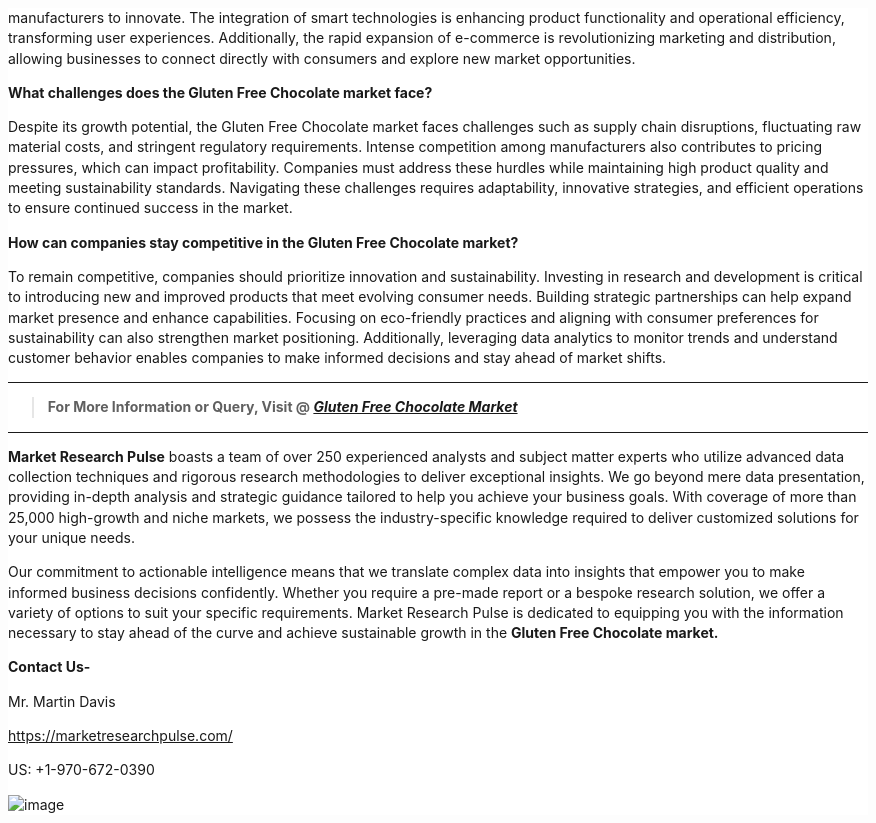manufacturers to innovate. The integration of smart technologies is enhancing product functionality and operational efficiency, transforming user experiences. Additionally, the rapid expansion of e-commerce is revolutionizing marketing and distribution, allowing businesses to connect directly with consumers and explore new market opportunities.</p><p><strong>What challenges does the Gluten Free Chocolate market face?</strong></p><p>Despite its growth potential, the Gluten Free Chocolate market faces challenges such as supply chain disruptions, fluctuating raw material costs, and stringent regulatory requirements. Intense competition among manufacturers also contributes to pricing pressures, which can impact profitability. Companies must address these hurdles while maintaining high product quality and meeting sustainability standards. Navigating these challenges requires adaptability, innovative strategies, and efficient operations to ensure continued success in the market.</p><p><strong>How can companies stay competitive in the Gluten Free Chocolate market?</strong></p><p>To remain competitive, companies should prioritize innovation and sustainability. Investing in research and development is critical to introducing new and improved products that meet evolving consumer needs. Building strategic partnerships can help expand market presence and enhance capabilities. Focusing on eco-friendly practices and aligning with consumer preferences for sustainability can also strengthen market positioning. Additionally, leveraging data analytics to monitor trends and understand customer behavior enables companies to make informed decisions and stay ahead of market shifts.</p><hr /><blockquote><p><strong>For More Information or Query, Visit @&nbsp;<em><a href="https://marketresearchpulse.com/report/137193/gluten-free-chocolate-market?utm_source=Linkedin&utm_medium=030">Gluten Free Chocolate Market</a></em></strong></p></blockquote><hr /><p><strong>Market Research Pulse</strong> boasts a team of over 250 experienced analysts and subject matter experts who utilize advanced data collection techniques and rigorous research methodologies to deliver exceptional insights. We go beyond mere data presentation, providing in-depth analysis and strategic guidance tailored to help you achieve your business goals. With coverage of more than 25,000 high-growth and niche markets, we possess the industry-specific knowledge required to deliver customized solutions for your unique needs.</p><p>Our commitment to actionable intelligence means that we translate complex data into insights that empower you to make informed business decisions confidently. Whether you require a pre-made report or a bespoke research solution, we offer a variety of options to suit your specific requirements. Market Research Pulse is dedicated to equipping you with the information necessary to stay ahead of the curve and achieve sustainable growth in the <strong>Gluten Free Chocolate market.</strong></p><p><strong>Contact Us-</strong></p><p>Mr. Martin Davis</p><p>https://marketresearchpulse.com/</p><p>US: +1-970-672-0390</p>
![image](https://github.com/user-attachments/assets/edb05fd5-2978-46ea-8550-5032675dd53a)

